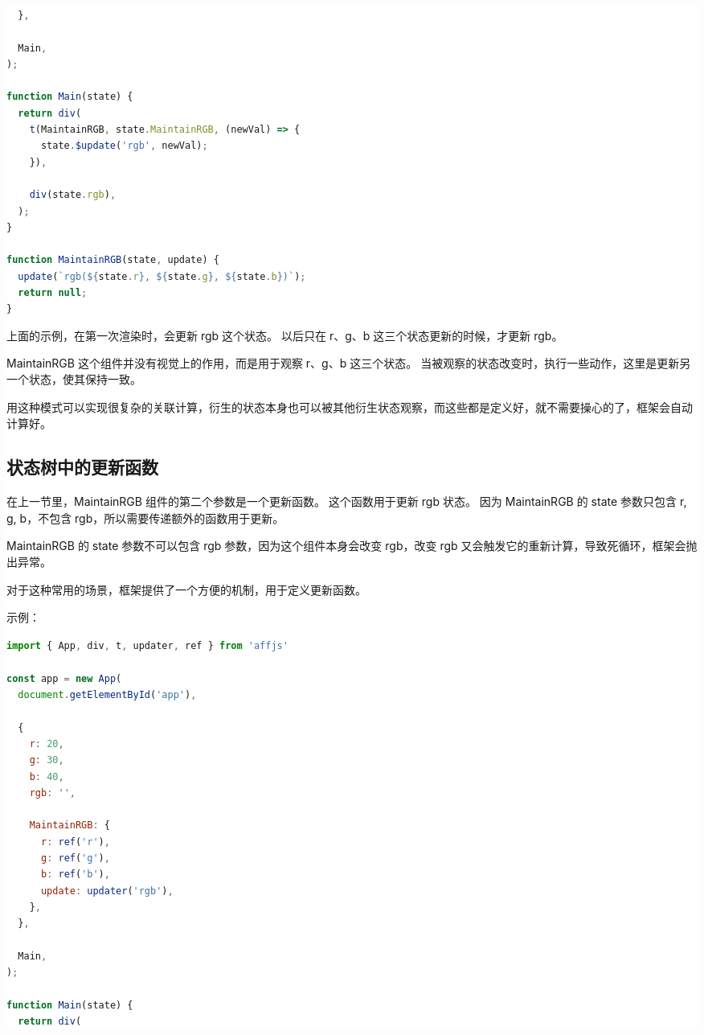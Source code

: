 ```js
  },

  Main,
);

function Main(state) {
  return div(
    t(MaintainRGB, state.MaintainRGB, (newVal) => {
      state.$update('rgb', newVal);
    }),

    div(state.rgb),
  );
}

function MaintainRGB(state, update) {
  update(`rgb(${state.r}, ${state.g}, ${state.b})`);
  return null;
}

```

上面的示例，在第一次渲染时，会更新 rgb 这个状态。
以后只在 r、g、b 这三个状态更新的时候，才更新 rgb。

MaintainRGB 这个组件并没有视觉上的作用，而是用于观察 r、g、b 这三个状态。
当被观察的状态改变时，执行一些动作，这里是更新另一个状态，使其保持一致。

用这种模式可以实现很复杂的关联计算，衍生的状态本身也可以被其他衍生状态观察，而这些都是定义好，就不需要操心的了，框架会自动计算好。


<h2 id="updater">状态树中的更新函数</h2>

在上一节里，MaintainRGB 组件的第二个参数是一个更新函数。
这个函数用于更新 rgb 状态。
因为 MaintainRGB 的 state 参数只包含 r, g, b，不包含 rgb，所以需要传递额外的函数用于更新。

MaintainRGB 的 state 参数不可以包含 rgb 参数，因为这个组件本身会改变 rgb，改变 rgb 又会触发它的重新计算，导致死循环，框架会抛出异常。

对于这种常用的场景，框架提供了一个方便的机制，用于定义更新函数。

示例：

```js
import { App, div, t, updater, ref } from 'affjs'

const app = new App(
  document.getElementById('app'),

  {
    r: 20,
    g: 30,
    b: 40,
    rgb: '',

    MaintainRGB: {
      r: ref('r'),
      g: ref('g'),
      b: ref('b'),
      update: updater('rgb'),
    },
  },

  Main,
);

function Main(state) {
  return div(
```